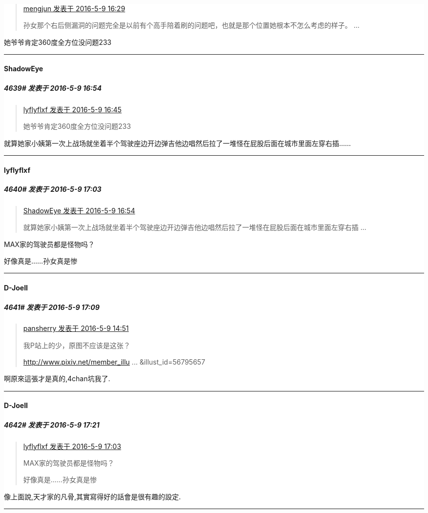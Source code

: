 <blockquote><a href="httphttps://bbs.saraba1st.com/2b/forum.php?mod=redirect&amp;goto=findpost&amp;pid=32380629&amp;ptid=1066605" target="_blank">mengjun 发表于 2016-5-9 16:29</a>

孙女那个右后侧漏洞的问题完全是以前有个高手陪着刷的问题吧，也就是那个位置她根本不怎么考虑的样子。 ...</blockquote>
她爷爷肯定360度全方位没问题233

*****

####  ShadowEye  
##### 4639#       发表于 2016-5-9 16:54

<blockquote><a href="httphttps://bbs.saraba1st.com/2b/forum.php?mod=redirect&amp;goto=findpost&amp;pid=32380794&amp;ptid=1066605" target="_blank">lyflyflxf 发表于 2016-5-9 16:45</a>

她爷爷肯定360度全方位没问题233</blockquote>
就算她家小姨第一次上战场就坐着半个驾驶座边开边弹吉他边唱然后拉了一堆怪在屁股后面在城市里面左穿右插……

*****

####  lyflyflxf  
##### 4640#       发表于 2016-5-9 17:03

<blockquote><a href="httphttps://bbs.saraba1st.com/2b/forum.php?mod=redirect&amp;goto=findpost&amp;pid=32380891&amp;ptid=1066605" target="_blank">ShadowEye 发表于 2016-5-9 16:54</a>

就算她家小姨第一次上战场就坐着半个驾驶座边开边弹吉他边唱然后拉了一堆怪在屁股后面在城市里面左穿右插 ...</blockquote>
MAX家的驾驶员都是怪物吗？

好像真是……孙女真是惨

*****

####  D-JoeII  
##### 4641#       发表于 2016-5-9 17:09

<blockquote><a href="httphttps://bbs.saraba1st.com/2b/forum.php?mod=redirect&amp;goto=findpost&amp;pid=32379729&amp;ptid=1066605" target="_blank">pansherry 发表于 2016-5-9 14:51</a>

我P站上的少，原图不应该是这张？

http://www.pixiv.net/member_illu ... &amp;illust_id=56795657</blockquote>
啊原來這張才是真的,4chan坑我了.

*****

####  D-JoeII  
##### 4642#       发表于 2016-5-9 17:21

<blockquote><a href="httphttps://bbs.saraba1st.com/2b/forum.php?mod=redirect&amp;goto=findpost&amp;pid=32380994&amp;ptid=1066605" target="_blank">lyflyflxf 发表于 2016-5-9 17:03</a>

MAX家的驾驶员都是怪物吗？

好像真是……孙女真是惨</blockquote>
像上面說,天才家的凡骨,其實寫得好的話會是很有趣的設定.

*****

